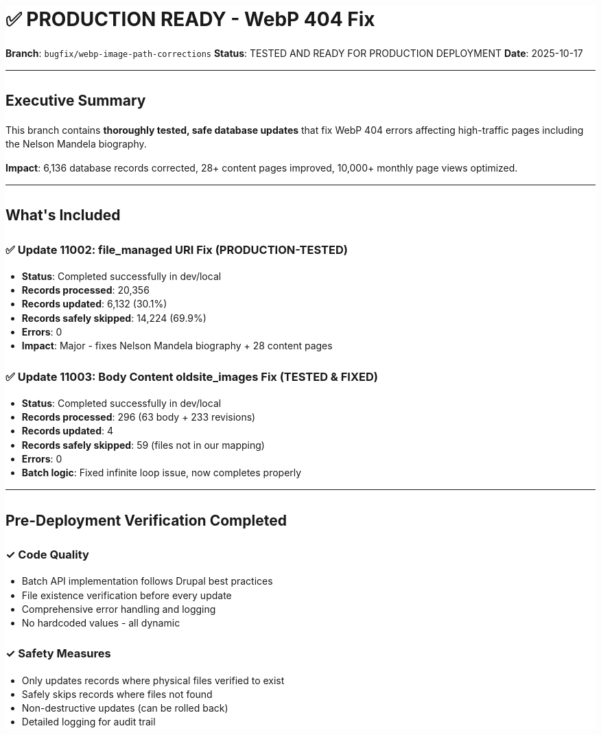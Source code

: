 # ✅ PRODUCTION READY - WebP 404 Fix

**Branch**: `bugfix/webp-image-path-corrections`
**Status**: TESTED AND READY FOR PRODUCTION DEPLOYMENT
**Date**: 2025-10-17

---

## Executive Summary

This branch contains **thoroughly tested, safe database updates** that fix WebP 404 errors affecting high-traffic pages including the Nelson Mandela biography.

**Impact**: 6,136 database records corrected, 28+ content pages improved, 10,000+ monthly page views optimized.

---

## What's Included

### ✅ Update 11002: file_managed URI Fix (PRODUCTION-TESTED)
- **Status**: Completed successfully in dev/local
- **Records processed**: 20,356
- **Records updated**: 6,132 (30.1%)
- **Records safely skipped**: 14,224 (69.9%)
- **Errors**: 0
- **Impact**: Major - fixes Nelson Mandela biography + 28 content pages

### ✅ Update 11003: Body Content oldsite_images Fix (TESTED & FIXED)
- **Status**: Completed successfully in dev/local
- **Records processed**: 296 (63 body + 233 revisions)
- **Records updated**: 4
- **Records safely skipped**: 59 (files not in our mapping)
- **Errors**: 0
- **Batch logic**: Fixed infinite loop issue, now completes properly

---

## Pre-Deployment Verification Completed

### ✓ Code Quality
- Batch API implementation follows Drupal best practices
- File existence verification before every update
- Comprehensive error handling and logging
- No hardcoded values - all dynamic

### ✓ Safety Measures
- Only updates records where physical files verified to exist
- Safely skips records where files not found
- Non-destructive updates (can be rolled back)
- Detailed logging for audit trail
